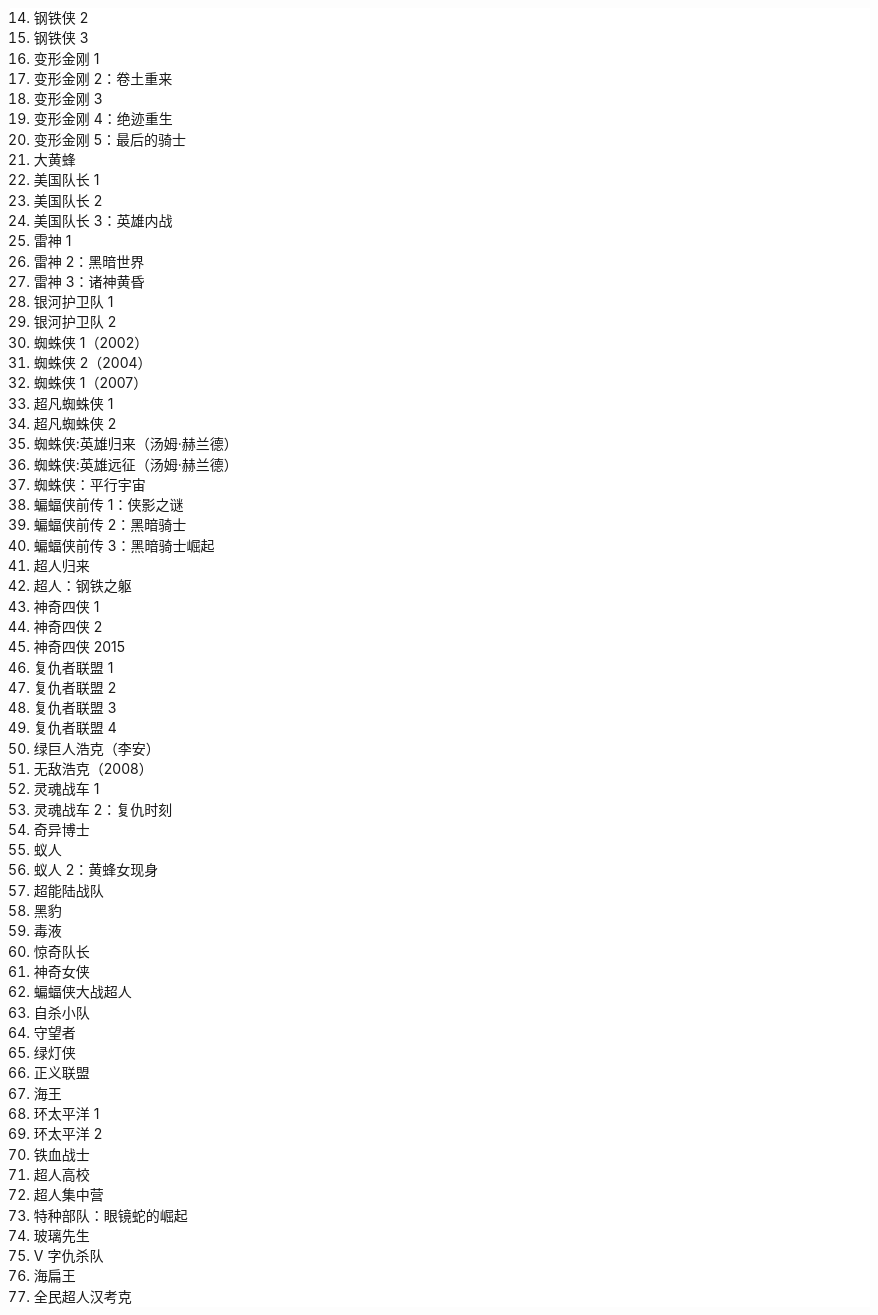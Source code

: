14. 钢铁侠 2
15. 钢铁侠 3
16. 变形金刚 1
17. 变形金刚 2：卷土重来
18. 变形金刚 3
19. 变形金刚 4：绝迹重生
20. 变形金刚 5：最后的骑士
21. 大黄蜂
22. 美国队长 1
23. 美国队长 2
24. 美国队长 3：英雄内战
25. 雷神 1
26. 雷神 2：黑暗世界
27. 雷神 3：诸神黄昏
28. 银河护卫队 1
29. 银河护卫队 2
30. 蜘蛛侠 1（2002）
31. 蜘蛛侠 2（2004）
32. 蜘蛛侠 1（2007）
33. 超凡蜘蛛侠 1
34. 超凡蜘蛛侠 2
35. 蜘蛛侠:英雄归来（汤姆·赫兰德）
36. 蜘蛛侠:英雄远征（汤姆·赫兰德）
37. 蜘蛛侠：平行宇宙
38. 蝙蝠侠前传 1：侠影之谜
39. 蝙蝠侠前传 2：黑暗骑士
40. 蝙蝠侠前传 3：黑暗骑士崛起
41. 超人归来
42. 超人：钢铁之躯
43. 神奇四侠 1
44. 神奇四侠 2
45. 神奇四侠 2015
46. 复仇者联盟 1
47. 复仇者联盟 2
48. 复仇者联盟 3
49. 复仇者联盟 4
50. 绿巨人浩克（李安）
51. 无敌浩克（2008）
52. 灵魂战车 1
53. 灵魂战车 2：复仇时刻
54. 奇异博士
55. 蚁人
56. 蚁人 2：黄蜂女现身
57. 超能陆战队
58. 黑豹
59. 毒液
60. 惊奇队长
61. 神奇女侠
62. 蝙蝠侠大战超人
63. 自杀小队
64. 守望者
65. 绿灯侠
66. 正义联盟
67. 海王
68. 环太平洋 1
69. 环太平洋 2
70. 铁血战士
71. 超人高校
72. 超人集中营
73. 特种部队：眼镜蛇的崛起
74. 玻璃先生
75. V 字仇杀队
76. 海扁王
77. 全民超人汉考克